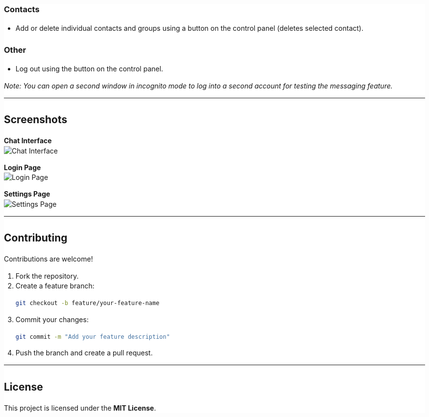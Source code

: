 ### Contacts
- Add or delete individual contacts and groups using a button on the control panel (deletes selected contact).

### Other
- Log out using the button on the control panel.

*Note: You can open a second window in incognito mode to log into a second account for testing the messaging feature.*

---

## Screenshots

**Chat Interface**  
![Chat Interface](src/assets/Screenshots/Chat.png)

**Login Page**  
![Login Page](src/assets/Screenshots/Login.png)

**Settings Page**  
![Settings Page](src/assets/Screenshots/Settings.png)

---

## Contributing

Contributions are welcome!

1. Fork the repository.
2. Create a feature branch:
   ```sh
   git checkout -b feature/your-feature-name
   ```
3. Commit your changes:
   ```sh
   git commit -m "Add your feature description"
   ```
4. Push the branch and create a pull request.

---

## License

This project is licensed under the **MIT License**.
